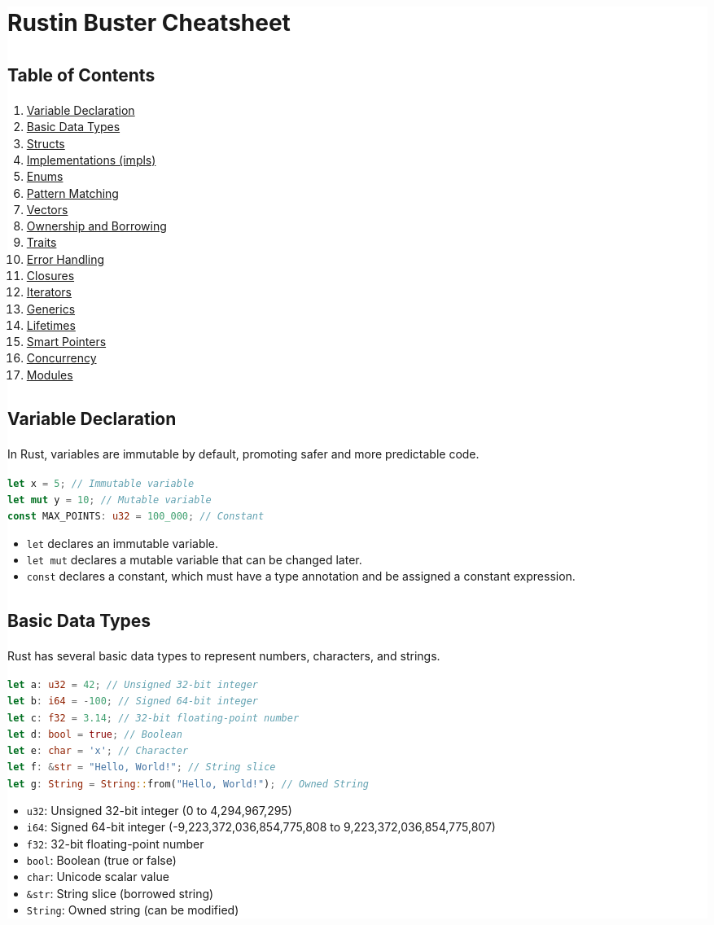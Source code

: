 # Rustin Buster Cheatsheet

## Table of Contents
1. [Variable Declaration](#variable-declaration)
2. [Basic Data Types](#basic-data-types)
3. [Structs](#structs)
4. [Implementations (impls)](#implementations-impls)
5. [Enums](#enums)
6. [Pattern Matching](#pattern-matching)
7. [Vectors](#vectors)
8. [Ownership and Borrowing](#ownership-and-borrowing)
9. [Traits](#traits)
10. [Error Handling](#error-handling)
11. [Closures](#closures)
12. [Iterators](#iterators)
13. [Generics](#generics)
14. [Lifetimes](#lifetimes)
15. [Smart Pointers](#smart-pointers)
16. [Concurrency](#concurrency)
17. [Modules](#modules)

## Variable Declaration

In Rust, variables are immutable by default, promoting safer and more predictable code.

```rust
let x = 5; // Immutable variable
let mut y = 10; // Mutable variable
const MAX_POINTS: u32 = 100_000; // Constant
```

- `let` declares an immutable variable.
- `let mut` declares a mutable variable that can be changed later.
- `const` declares a constant, which must have a type annotation and be assigned a constant expression.

## Basic Data Types

Rust has several basic data types to represent numbers, characters, and strings.

```rust
let a: u32 = 42; // Unsigned 32-bit integer
let b: i64 = -100; // Signed 64-bit integer
let c: f32 = 3.14; // 32-bit floating-point number
let d: bool = true; // Boolean
let e: char = 'x'; // Character
let f: &str = "Hello, World!"; // String slice
let g: String = String::from("Hello, World!"); // Owned String
```

- `u32`: Unsigned 32-bit integer (0 to 4,294,967,295)
- `i64`: Signed 64-bit integer (-9,223,372,036,854,775,808 to 9,223,372,036,854,775,807)
- `f32`: 32-bit floating-point number
- `bool`: Boolean (true or false)
- `char`: Unicode scalar value
- `&str`: String slice (borrowed string)
- `String`: Owned string (can be modified)
